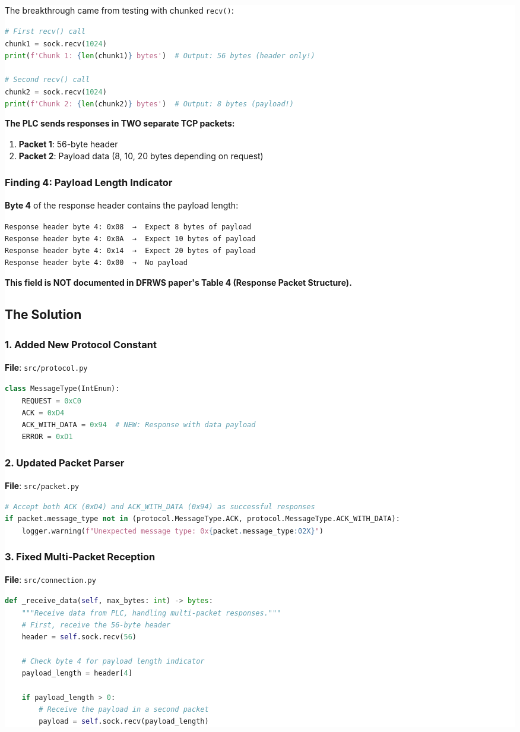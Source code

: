 The breakthrough came from testing with chunked `recv()`:

```python
# First recv() call
chunk1 = sock.recv(1024)
print(f'Chunk 1: {len(chunk1)} bytes')  # Output: 56 bytes (header only!)

# Second recv() call
chunk2 = sock.recv(1024)
print(f'Chunk 2: {len(chunk2)} bytes')  # Output: 8 bytes (payload!)
```

**The PLC sends responses in TWO separate TCP packets:**
1. **Packet 1**: 56-byte header
2. **Packet 2**: Payload data (8, 10, 20 bytes depending on request)

### Finding 4: Payload Length Indicator

**Byte 4** of the response header contains the payload length:

```
Response header byte 4: 0x08  →  Expect 8 bytes of payload
Response header byte 4: 0x0A  →  Expect 10 bytes of payload
Response header byte 4: 0x14  →  Expect 20 bytes of payload
Response header byte 4: 0x00  →  No payload
```

**This field is NOT documented in DFRWS paper's Table 4 (Response Packet Structure).**

## The Solution

### 1. Added New Protocol Constant

**File**: `src/protocol.py`
```python
class MessageType(IntEnum):
    REQUEST = 0xC0
    ACK = 0xD4
    ACK_WITH_DATA = 0x94  # NEW: Response with data payload
    ERROR = 0xD1
```

### 2. Updated Packet Parser

**File**: `src/packet.py`
```python
# Accept both ACK (0xD4) and ACK_WITH_DATA (0x94) as successful responses
if packet.message_type not in (protocol.MessageType.ACK, protocol.MessageType.ACK_WITH_DATA):
    logger.warning(f"Unexpected message type: 0x{packet.message_type:02X}")
```

### 3. Fixed Multi-Packet Reception

**File**: `src/connection.py`
```python
def _receive_data(self, max_bytes: int) -> bytes:
    """Receive data from PLC, handling multi-packet responses."""
    # First, receive the 56-byte header
    header = self.sock.recv(56)

    # Check byte 4 for payload length indicator
    payload_length = header[4]

    if payload_length > 0:
        # Receive the payload in a second packet
        payload = self.sock.recv(payload_length)

```